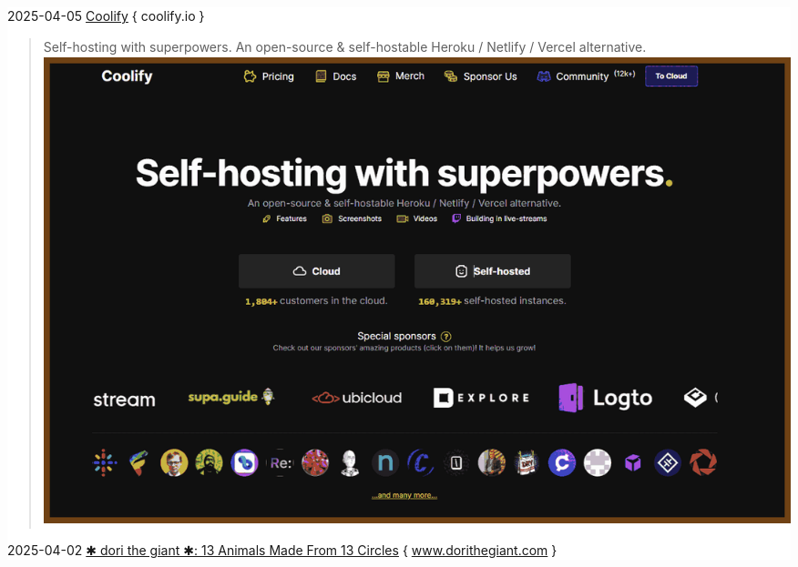 2025-04-05 [Coolify](https://coolify.io/) { coolify.io }

> Self-hosting with superpowers.
> An open-source & self-hostable Heroku / Netlify / Vercel alternative.
> ![image-20250404190452666](2025-06-09-links-from-my-inbox.assets/image-20250404190452666.png)

2025-04-02 [✱ dori the giant ✱: 13 Animals Made From 13 Circles](https://www.dorithegiant.com/2016/05/13-animals-made-from-13-circles.html) { www.dorithegiant.com }
